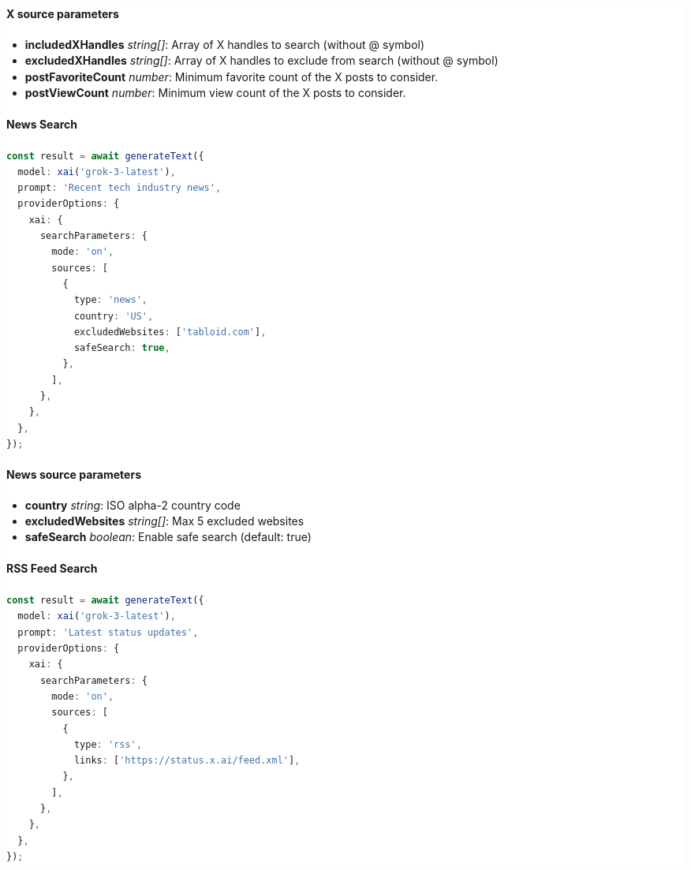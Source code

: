 #### X source parameters

- **includedXHandles** _string[]_: Array of X handles to search (without @ symbol)
- **excludedXHandles** _string[]_: Array of X handles to exclude from search (without @ symbol)
- **postFavoriteCount** _number_: Minimum favorite count of the X posts to consider.
- **postViewCount** _number_: Minimum view count of the X posts to consider.

#### News Search

```ts
const result = await generateText({
  model: xai('grok-3-latest'),
  prompt: 'Recent tech industry news',
  providerOptions: {
    xai: {
      searchParameters: {
        mode: 'on',
        sources: [
          {
            type: 'news',
            country: 'US',
            excludedWebsites: ['tabloid.com'],
            safeSearch: true,
          },
        ],
      },
    },
  },
});
```

#### News source parameters

- **country** _string_: ISO alpha-2 country code
- **excludedWebsites** _string[]_: Max 5 excluded websites
- **safeSearch** _boolean_: Enable safe search (default: true)

#### RSS Feed Search

```ts
const result = await generateText({
  model: xai('grok-3-latest'),
  prompt: 'Latest status updates',
  providerOptions: {
    xai: {
      searchParameters: {
        mode: 'on',
        sources: [
          {
            type: 'rss',
            links: ['https://status.x.ai/feed.xml'],
          },
        ],
      },
    },
  },
});
```

